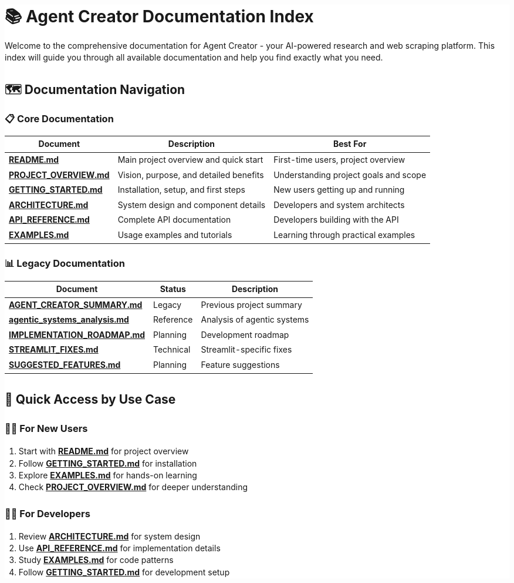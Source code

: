 # 📚 Agent Creator Documentation Index

Welcome to the comprehensive documentation for Agent Creator - your AI-powered research and web scraping platform. This index will guide you through all available documentation and help you find exactly what you need.

## 🗺️ Documentation Navigation

### 📋 Core Documentation

| Document | Description | Best For |
|----------|-------------|----------|
| **[README.md](../README.md)** | Main project overview and quick start | First-time users, project overview |
| **[PROJECT_OVERVIEW.md](PROJECT_OVERVIEW.md)** | Vision, purpose, and detailed benefits | Understanding project goals and scope |
| **[GETTING_STARTED.md](GETTING_STARTED.md)** | Installation, setup, and first steps | New users getting up and running |
| **[ARCHITECTURE.md](ARCHITECTURE.md)** | System design and component details | Developers and system architects |
| **[API_REFERENCE.md](API_REFERENCE.md)** | Complete API documentation | Developers building with the API |
| **[EXAMPLES.md](EXAMPLES.md)** | Usage examples and tutorials | Learning through practical examples |

### 📊 Legacy Documentation

| Document | Status | Description |
|----------|--------|-------------|
| **[AGENT_CREATOR_SUMMARY.md](AGENT_CREATOR_SUMMARY.md)** | Legacy | Previous project summary |
| **[agentic_systems_analysis.md](agentic_systems_analysis.md)** | Reference | Analysis of agentic systems |
| **[IMPLEMENTATION_ROADMAP.md](IMPLEMENTATION_ROADMAP.md)** | Planning | Development roadmap |
| **[STREAMLIT_FIXES.md](STREAMLIT_FIXES.md)** | Technical | Streamlit-specific fixes |
| **[SUGGESTED_FEATURES.md](SUGGESTED_FEATURES.md)** | Planning | Feature suggestions |

## 🎯 Quick Access by Use Case

### 👨‍🎓 For New Users
1. Start with **[README.md](../README.md)** for project overview
2. Follow **[GETTING_STARTED.md](GETTING_STARTED.md)** for installation
3. Explore **[EXAMPLES.md](EXAMPLES.md)** for hands-on learning
4. Check **[PROJECT_OVERVIEW.md](PROJECT_OVERVIEW.md)** for deeper understanding

### 👨‍💻 For Developers
1. Review **[ARCHITECTURE.md](ARCHITECTURE.md)** for system design
2. Use **[API_REFERENCE.md](API_REFERENCE.md)** for implementation details
3. Study **[EXAMPLES.md](EXAMPLES.md)** for code patterns
4. Follow **[GETTING_STARTED.md](GETTING_STARTED.md)** for development setup
